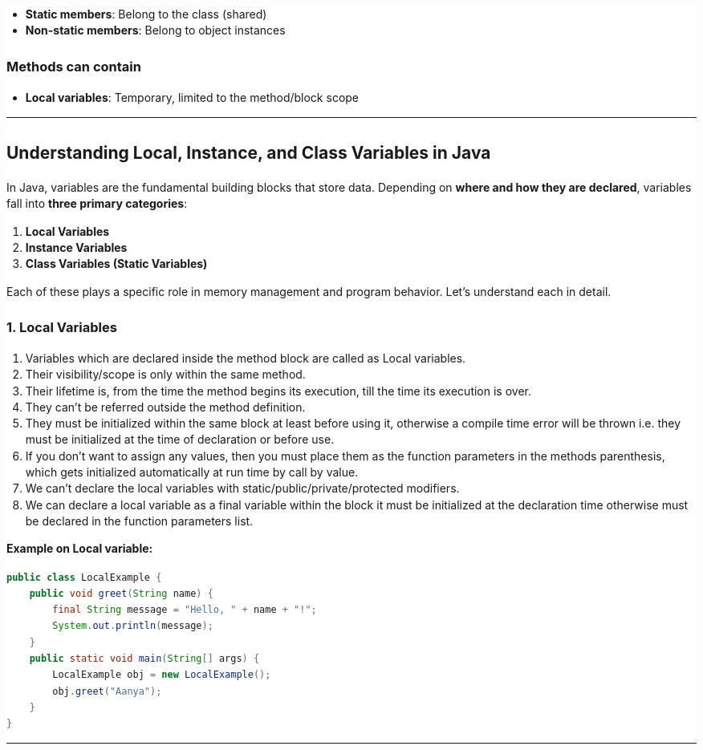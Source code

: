 - **Static members**: Belong to the class (shared)
- **Non-static members**: Belong to object instances

### Methods can contain

- **Local variables**: Temporary, limited to the method/block scope

---

## Understanding Local, Instance, and Class Variables in Java

In Java, variables are the fundamental building blocks that store data. Depending on **where and how they are declared**, variables fall into **three primary categories**:

1. **Local Variables**
2. **Instance Variables**
3. **Class Variables (Static Variables)**

Each of these plays a specific role in memory management and program behavior. Let’s understand each in detail.

### 1. Local Variables

1. Variables which are declared inside the method block are called as Local variables.
2. Their visibility/scope is only within the same method.
3. Their lifetime is, from the time the method begins its execution, till the time its execution is over.
4. They can’t be referred outside the method definition.
5. They must be initialized within the same block at least before using it, otherwise a compile time error will be thrown i.e. they must be initialized at the time of declaration or before use.
6. If you don’t want to assign any values, then you must place them as the function parameters in the methods parenthesis, which gets initialized automatically at run time by call by value.
7. We can’t declare the local variables with static/public/private/protected modifiers.
8. We can declare a local variable as a final variable within the block it must be initialized at the declaration time otherwise must be declared in the function parameters list.

**Example on Local variable:**

```java
public class LocalExample {
    public void greet(String name) {
        final String message = "Hello, " + name + "!";
        System.out.println(message);
    }
    public static void main(String[] args) {
        LocalExample obj = new LocalExample();
        obj.greet("Aanya");
    }
}
```

---
